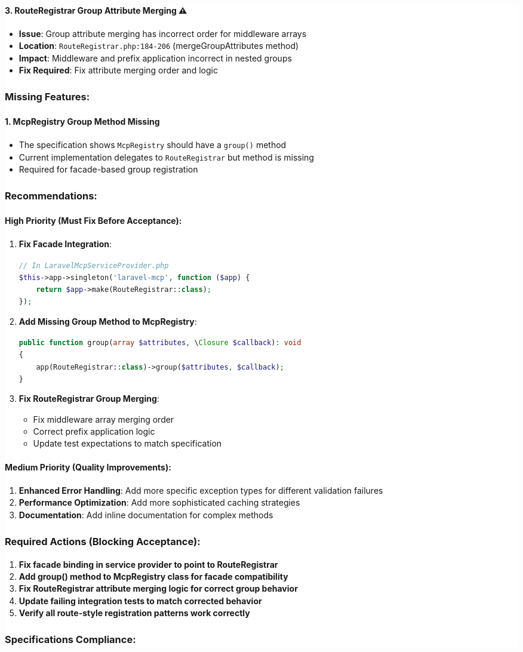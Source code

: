 #### 3. **RouteRegistrar Group Attribute Merging** ⚠️
- **Issue**: Group attribute merging has incorrect order for middleware arrays
- **Location**: `RouteRegistrar.php:184-206` (mergeGroupAttributes method)
- **Impact**: Middleware and prefix application incorrect in nested groups
- **Fix Required**: Fix attribute merging order and logic

### Missing Features:

#### 1. **McpRegistry Group Method Missing**
- The specification shows `McpRegistry` should have a `group()` method
- Current implementation delegates to `RouteRegistrar` but method is missing
- Required for facade-based group registration

### Recommendations:

#### **High Priority (Must Fix Before Acceptance)**:

1. **Fix Facade Integration**:
   ```php
   // In LaravelMcpServiceProvider.php
   $this->app->singleton('laravel-mcp', function ($app) {
       return $app->make(RouteRegistrar::class);
   });
   ```

2. **Add Missing Group Method to McpRegistry**:
   ```php
   public function group(array $attributes, \Closure $callback): void
   {
       app(RouteRegistrar::class)->group($attributes, $callback);
   }
   ```

3. **Fix RouteRegistrar Group Merging**:
   - Fix middleware array merging order
   - Correct prefix application logic
   - Update test expectations to match specification

#### **Medium Priority (Quality Improvements)**:

1. **Enhanced Error Handling**: Add more specific exception types for different validation failures
2. **Performance Optimization**: Add more sophisticated caching strategies
3. **Documentation**: Add inline documentation for complex methods

### Required Actions (Blocking Acceptance):

1. **Fix facade binding in service provider to point to RouteRegistrar**
2. **Add group() method to McpRegistry class for facade compatibility**
3. **Fix RouteRegistrar attribute merging logic for correct group behavior**
4. **Update failing integration tests to match corrected behavior**
5. **Verify all route-style registration patterns work correctly**

### Specifications Compliance:

